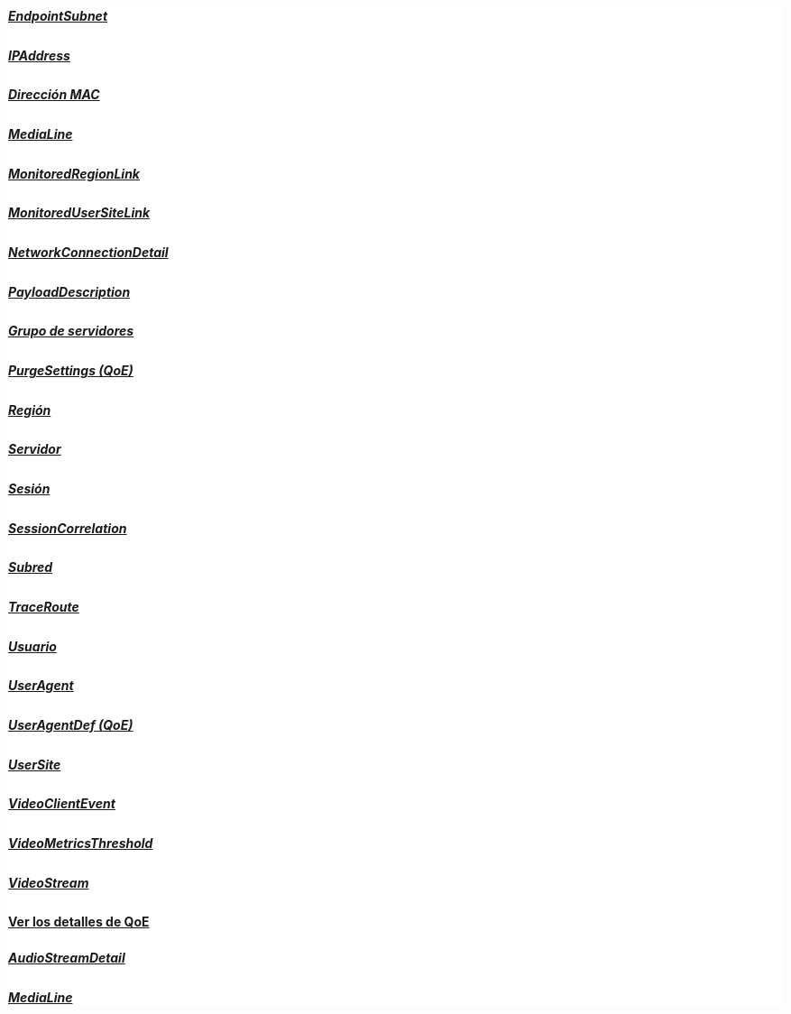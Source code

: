 ##### [EndpointSubnet](../schema-reference/quality-of-experience-qoe-database-schema/endpointsubnet.md)
##### [IPAddress](../schema-reference/quality-of-experience-qoe-database-schema/ipaddress.md)
##### [Dirección MAC](../schema-reference/quality-of-experience-qoe-database-schema/macaddress.md)
##### [MediaLine](../schema-reference/quality-of-experience-qoe-database-schema/medialine-0.md)
##### [MonitoredRegionLink](../schema-reference/quality-of-experience-qoe-database-schema/monitoredregionlink.md)
##### [MonitoredUserSiteLink](../schema-reference/quality-of-experience-qoe-database-schema/monitoredusersitelink.md)
##### [NetworkConnectionDetail](../schema-reference/quality-of-experience-qoe-database-schema/networkconnectiondetail.md)
##### [PayloadDescription](../schema-reference/quality-of-experience-qoe-database-schema/payloaddescription.md)
##### [Grupo de servidores](../schema-reference/quality-of-experience-qoe-database-schema/pool.md)
##### [PurgeSettings (QoE)](../schema-reference/quality-of-experience-qoe-database-schema/purgesettings-qoe.md)
##### [Región](../schema-reference/quality-of-experience-qoe-database-schema/region.md)
##### [Servidor](../schema-reference/quality-of-experience-qoe-database-schema/server.md)
##### [Sesión](../schema-reference/quality-of-experience-qoe-database-schema/session.md)
##### [SessionCorrelation](../schema-reference/quality-of-experience-qoe-database-schema/sessioncorrelation.md)
##### [Subred](../schema-reference/quality-of-experience-qoe-database-schema/subnet.md)
##### [TraceRoute](../schema-reference/quality-of-experience-qoe-database-schema/traceroute.md)
##### [Usuario](../schema-reference/quality-of-experience-qoe-database-schema/user-0.md)
##### [UserAgent](../schema-reference/quality-of-experience-qoe-database-schema/useragent.md)
##### [UserAgentDef (QoE)](../schema-reference/quality-of-experience-qoe-database-schema/useragentdef-qoe.md)
##### [UserSite](../schema-reference/quality-of-experience-qoe-database-schema/usersite.md)
##### [VideoClientEvent](../schema-reference/quality-of-experience-qoe-database-schema/videoclientevent.md)
##### [VideoMetricsThreshold](../schema-reference/quality-of-experience-qoe-database-schema/videometricsthreshold.md)
##### [VideoStream](../schema-reference/quality-of-experience-qoe-database-schema/videostream.md)
#### [Ver los detalles de QoE](../schema-reference/quality-of-experience-qoe-database-schema/qoe-view-details.md)
##### [AudioStreamDetail](../schema-reference/quality-of-experience-qoe-database-schema/audiostreamdetail.md)
##### [MediaLine](../schema-reference/quality-of-experience-qoe-database-schema/medialine.md)